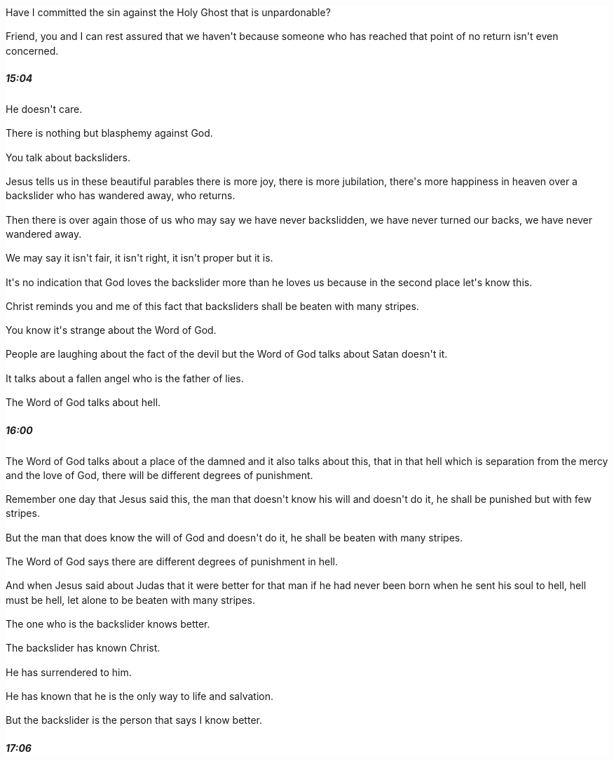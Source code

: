 Have I committed the sin against the Holy Ghost that is unpardonable?

Friend, you and I can rest assured that we haven't because someone who has reached that point of no return isn't even concerned.

##### 15:04

He doesn't care.

There is nothing but blasphemy against God.

You talk about backsliders.

Jesus tells us in these beautiful parables there is more joy, there is more jubilation, there's more happiness in heaven over a backslider who has wandered away, who returns.

Then there is over again those of us who may say we have never backslidden, we have never turned our backs, we have never wandered away.

We may say it isn't fair, it isn't right, it isn't proper but it is.

It's no indication that God loves the backslider more than he loves us because in the second place let's know this.

Christ reminds you and me of this fact that backsliders shall be beaten with many stripes.

You know it's strange about the Word of God.

People are laughing about the fact of the devil but the Word of God talks about Satan doesn't it.

It talks about a fallen angel who is the father of lies.

The Word of God talks about hell.

##### 16:00

The Word of God talks about a place of the damned and it also talks about this, that in that hell which is separation from the mercy and the love of God, there will be different degrees of punishment.

Remember one day that Jesus said this, the man that doesn't know his will and doesn't do it, he shall be punished but with few stripes.

But the man that does know the will of God and doesn't do it, he shall be beaten with many stripes.

The Word of God says there are different degrees of punishment in hell.

And when Jesus said about Judas that it were better for that man if he had never been born when he sent his soul to hell, hell must be hell, let alone to be beaten with many stripes.

The one who is the backslider knows better.

The backslider has known Christ.

He has surrendered to him.

He has known that he is the only way to life and salvation.

But the backslider is the person that says I know better.

##### 17:06

